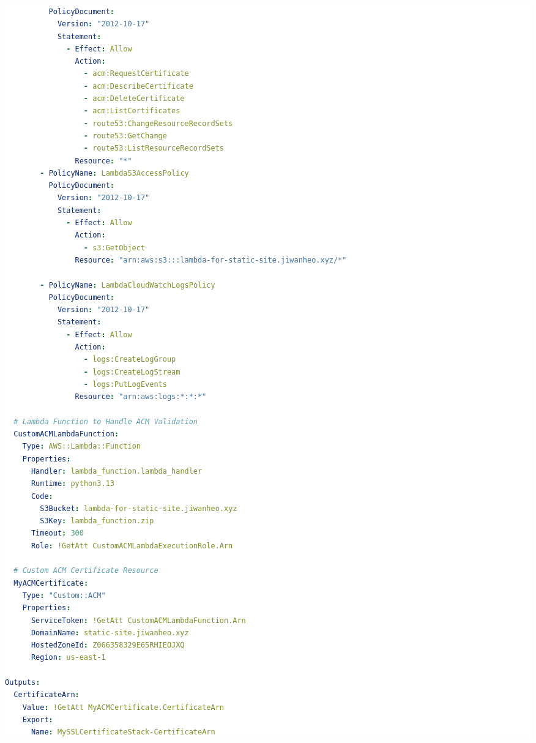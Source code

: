 ```YAML
          PolicyDocument:
            Version: "2012-10-17"
            Statement:
              - Effect: Allow
                Action:
                  - acm:RequestCertificate
                  - acm:DescribeCertificate
                  - acm:DeleteCertificate
                  - acm:ListCertificates
                  - route53:ChangeResourceRecordSets
                  - route53:GetChange
                  - route53:ListResourceRecordSets
                Resource: "*"
        - PolicyName: LambdaS3AccessPolicy
          PolicyDocument:
            Version: "2012-10-17"
            Statement:
              - Effect: Allow
                Action:
                  - s3:GetObject
                Resource: "arn:aws:s3:::lambda-for-static-site.jiwanheo.xyz/*"

        - PolicyName: LambdaCloudWatchLogsPolicy
          PolicyDocument:
            Version: "2012-10-17"
            Statement:
              - Effect: Allow
                Action:
                  - logs:CreateLogGroup
                  - logs:CreateLogStream
                  - logs:PutLogEvents
                Resource: "arn:aws:logs:*:*:*"

  # Lambda Function to Handle ACM Validation
  CustomACMLambdaFunction:
    Type: AWS::Lambda::Function
    Properties:
      Handler: lambda_function.lambda_handler
      Runtime: python3.13
      Code:
        S3Bucket: lambda-for-static-site.jiwanheo.xyz
        S3Key: lambda_function.zip
      Timeout: 300
      Role: !GetAtt CustomACMLambdaExecutionRole.Arn

  # Custom ACM Certificate Resource
  MyACMCertificate:
    Type: "Custom::ACM"
    Properties:
      ServiceToken: !GetAtt CustomACMLambdaFunction.Arn
      DomainName: static-site.jiwanheo.xyz
      HostedZoneId: Z066358329E65RHIEOJXQ
      Region: us-east-1

Outputs:
  CertificateArn:
    Value: !GetAtt MyACMCertificate.CertificateArn
    Export:
      Name: MySSLCertificateStack-CertificateArn

```
